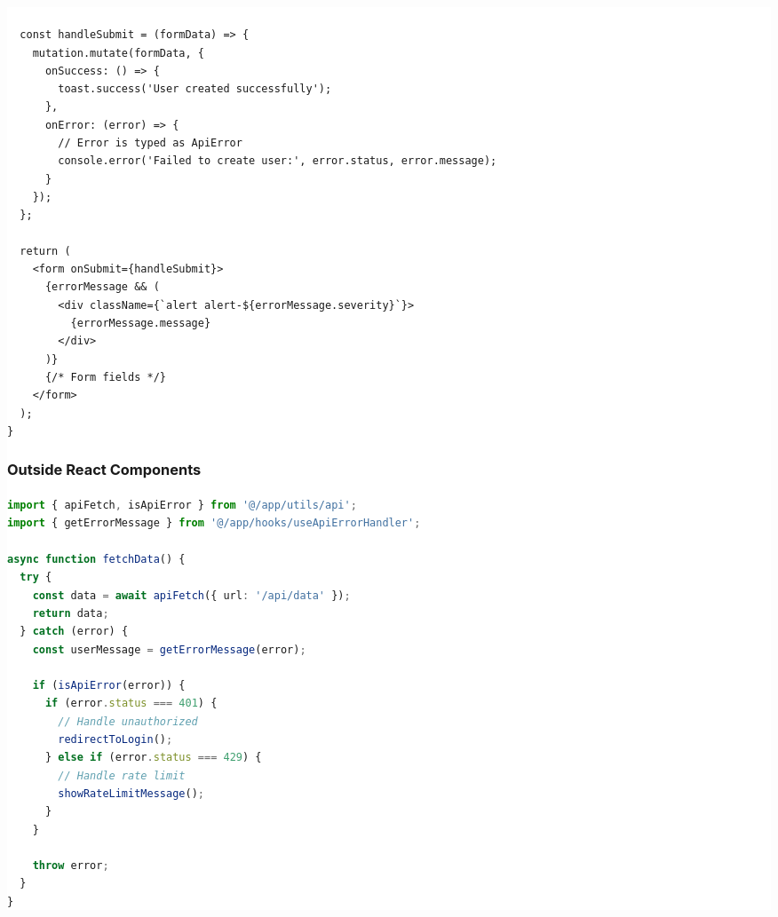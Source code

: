 ```tsx

  const handleSubmit = (formData) => {
    mutation.mutate(formData, {
      onSuccess: () => {
        toast.success('User created successfully');
      },
      onError: (error) => {
        // Error is typed as ApiError
        console.error('Failed to create user:', error.status, error.message);
      }
    });
  };

  return (
    <form onSubmit={handleSubmit}>
      {errorMessage && (
        <div className={`alert alert-${errorMessage.severity}`}>
          {errorMessage.message}
        </div>
      )}
      {/* Form fields */}
    </form>
  );
}
```

### Outside React Components

```typescript
import { apiFetch, isApiError } from '@/app/utils/api';
import { getErrorMessage } from '@/app/hooks/useApiErrorHandler';

async function fetchData() {
  try {
    const data = await apiFetch({ url: '/api/data' });
    return data;
  } catch (error) {
    const userMessage = getErrorMessage(error);

    if (isApiError(error)) {
      if (error.status === 401) {
        // Handle unauthorized
        redirectToLogin();
      } else if (error.status === 429) {
        // Handle rate limit
        showRateLimitMessage();
      }
    }

    throw error;
  }
}
```
